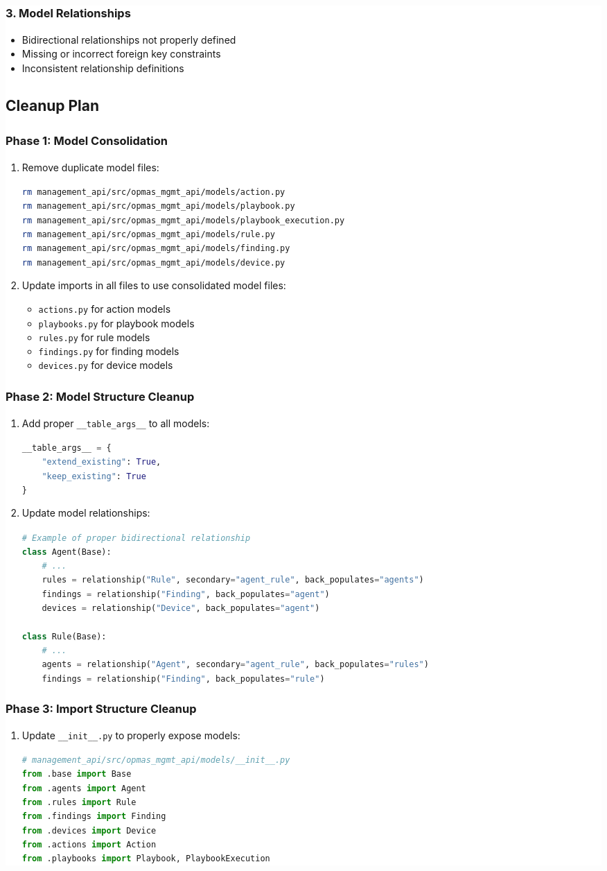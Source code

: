 ### 3. Model Relationships
- Bidirectional relationships not properly defined
- Missing or incorrect foreign key constraints
- Inconsistent relationship definitions

## Cleanup Plan

### Phase 1: Model Consolidation
1. Remove duplicate model files:
   ```bash
   rm management_api/src/opmas_mgmt_api/models/action.py
   rm management_api/src/opmas_mgmt_api/models/playbook.py
   rm management_api/src/opmas_mgmt_api/models/playbook_execution.py
   rm management_api/src/opmas_mgmt_api/models/rule.py
   rm management_api/src/opmas_mgmt_api/models/finding.py
   rm management_api/src/opmas_mgmt_api/models/device.py
   ```

2. Update imports in all files to use consolidated model files:
   - `actions.py` for action models
   - `playbooks.py` for playbook models
   - `rules.py` for rule models
   - `findings.py` for finding models
   - `devices.py` for device models

### Phase 2: Model Structure Cleanup
1. Add proper `__table_args__` to all models:
   ```python
   __table_args__ = {
       "extend_existing": True,
       "keep_existing": True
   }
   ```

2. Update model relationships:
   ```python
   # Example of proper bidirectional relationship
   class Agent(Base):
       # ...
       rules = relationship("Rule", secondary="agent_rule", back_populates="agents")
       findings = relationship("Finding", back_populates="agent")
       devices = relationship("Device", back_populates="agent")

   class Rule(Base):
       # ...
       agents = relationship("Agent", secondary="agent_rule", back_populates="rules")
       findings = relationship("Finding", back_populates="rule")
   ```

### Phase 3: Import Structure Cleanup
1. Update `__init__.py` to properly expose models:
   ```python
   # management_api/src/opmas_mgmt_api/models/__init__.py
   from .base import Base
   from .agents import Agent
   from .rules import Rule
   from .findings import Finding
   from .devices import Device
   from .actions import Action
   from .playbooks import Playbook, PlaybookExecution
   ```
